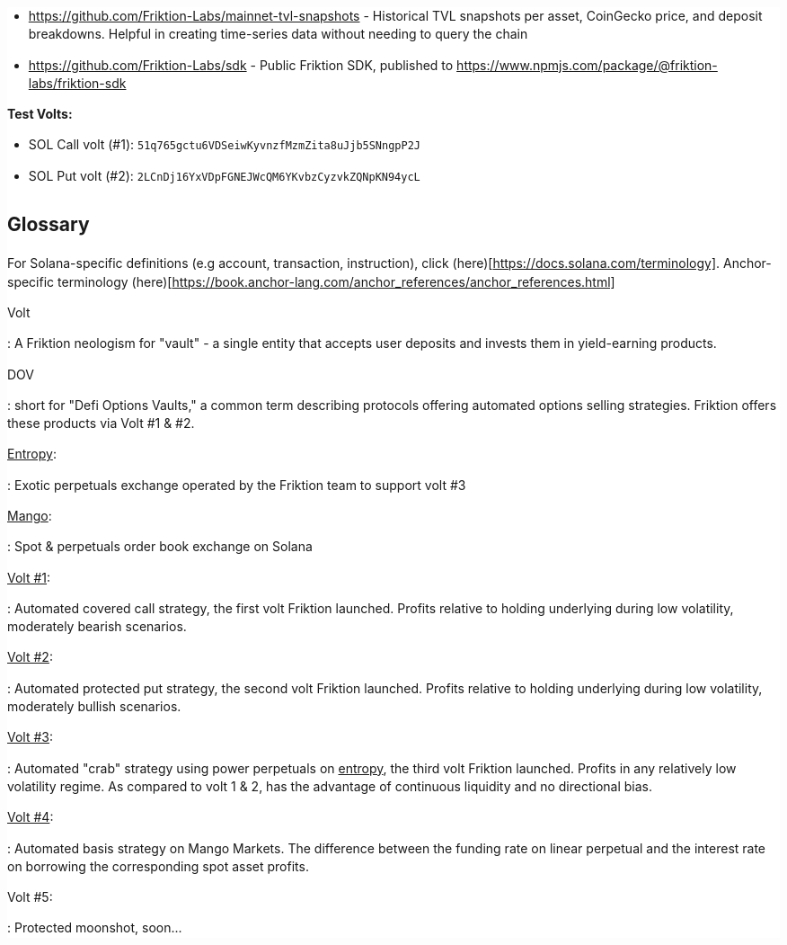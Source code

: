 - https://github.com/Friktion-Labs/mainnet-tvl-snapshots - Historical TVL snapshots per asset, CoinGecko price, and deposit breakdowns. Helpful in creating time-series data without needing to query the chain

- https://github.com/Friktion-Labs/sdk - Public Friktion SDK, published to https://www.npmjs.com/package/@friktion-labs/friktion-sdk

**Test Volts:**

- SOL Call volt (#1): `51q765gctu6VDSeiwKyvnzfMzmZita8uJjb5SNngpP2J`

- SOL Put volt (#2): `2LCnDj16YxVDpFGNEJWcQM6YKvbzCyzvkZQNpKN94ycL`

## Glossary

For Solana-specific definitions (e.g account, transaction, instruction), click (here)[https://docs.solana.com/terminology]. Anchor-specific terminology (here)[https://book.anchor-lang.com/anchor_references/anchor_references.html]

Volt

: A Friktion neologism for "vault" - a single entity that accepts user deposits and invests them in yield-earning products.

DOV

: short for "Defi Options Vaults," a common term describing protocols offering automated options selling strategies. Friktion offers these products via Volt #1 & #2.

[Entropy](https://entropy.trade):

: Exotic perpetuals exchange operated by the Friktion team to support volt #3

[Mango](https://mango.markets):

: Spot & perpetuals order book exchange on Solana

[Volt #1](https://app.friktion.fi/income):

: Automated covered call strategy, the first volt Friktion launched. Profits relative to holding underlying during low volatility, moderately bearish scenarios.

[Volt #2](https://app.friktion.fi/stables):

: Automated protected put strategy, the second volt Friktion launched. Profits relative to holding underlying during low volatility, moderately bullish scenarios.

[Volt #3](https://app.friktion.fi/crab):

: Automated "crab" strategy using power perpetuals on [entropy](https://entropy.trade), the third volt Friktion launched. Profits in any relatively low volatility regime. As compared to volt 1 & 2, has the advantage of continuous liquidity and no directional bias.

[Volt #4](https://app.friktion.fi/basis):

: Automated basis strategy on Mango Markets. The difference between the funding rate on linear perpetual and the interest rate on borrowing the corresponding spot asset profits.

Volt #5:

: Protected moonshot, soon...
